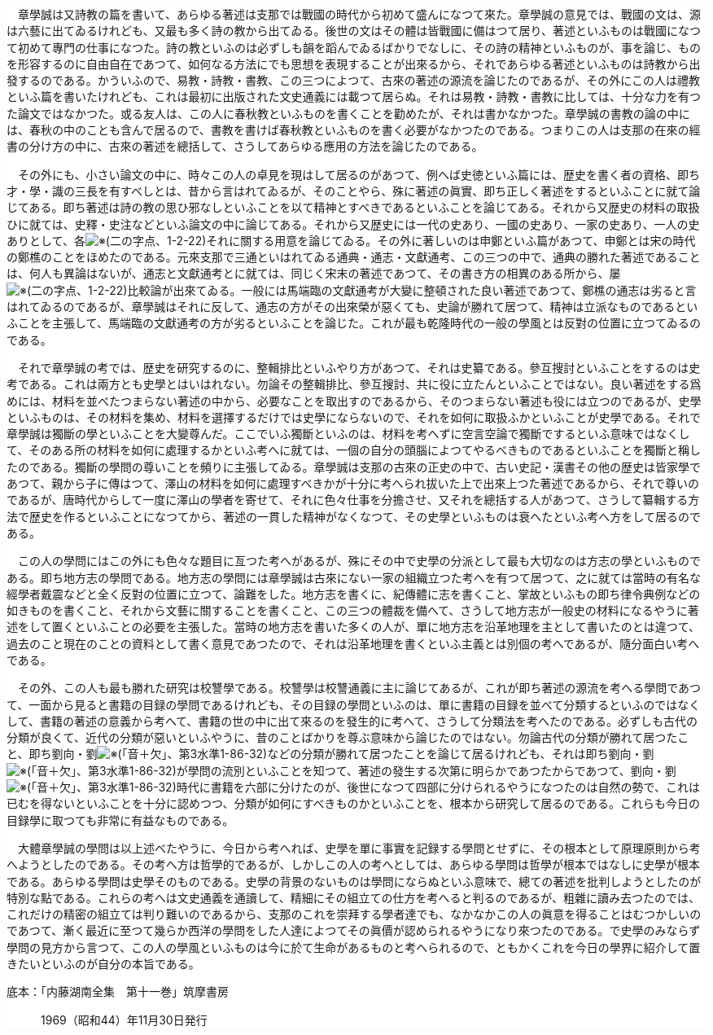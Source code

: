 　章學誠は又詩教の篇を書いて、あらゆる著述は支那では戰國の時代から初めて盛んになつて來た。章學誠の意見では、戰國の文は、源は六藝に出てゐるけれども、又最も多く詩の教から出てゐる。後世の文はその體は皆戰國に備はつて居り、著述といふものは戰國になつて初めて專門の仕事になつた。詩の教といふのは必ずしも韻を蹈んでゐるばかりでなしに、その詩の精神といふものが、事を論じ、ものを形容するのに自由自在であつて、如何なる方法にでも思想を表現することが出來るから、それであらゆる著述といふものは詩教から出發するのである。かういふので、易教・詩教・書教、この三つによつて、古來の著述の源流を論じたのであるが、その外にこの人は禮教といふ篇を書いたけれども、これは最初に出版された文史通義には載つて居らぬ。それは易教・詩教・書教に比しては、十分な力を有つた論文ではなかつた。或る友人は、この人に春秋教といふものを書くことを勸めたが、それは書かなかつた。章學誠の書教の論の中には、春秋の中のことも含んで居るので、書教を書けば春秋教といふものを書く必要がなかつたのである。つまりこの人は支那の在來の經書の分け方の中に、古來の著述を總括して、さうしてあらゆる應用の方法を論じたのである。

　その外にも、小さい論文の中に、時々この人の卓見を現はして居るのがあつて、例へば史徳といふ篇には、歴史を書く者の資格、即ち才・學・識の三長を有すべしとは、昔から言はれてゐるが、そのことやら、殊に著述の眞實、即ち正しく著述をするといふことに就て論じてある。即ち著述は詩の教の思ひ邪なしといふことを以て精神とすべきであるといふことを論じてある。それから又歴史の材料の取扱ひに就ては、史釋・史注などといふ論文の中に論じてある。それから又歴史には一代の史あり、一國の史あり、一家の史あり、一人の史ありとして、各![※(二の字点、1-2-22)](https://www.aozora.gr.jp/cards/000284/files/../../../gaiji/1-02/1-02-22.png)それに關する用意を論じてゐる。その外に著しいのは申鄭といふ篇があつて、申鄭とは宋の時代の鄭樵のことをほめたのである。元來支那で三通といはれてゐる通典・通志・文獻通考、この三つの中で、通典の勝れた著述であることは、何人も異論はないが、通志と文獻通考とに就ては、同じく宋末の著述であつて、その書き方の相異のある所から、屡![※(二の字点、1-2-22)](https://www.aozora.gr.jp/cards/000284/files/../../../gaiji/1-02/1-02-22.png)比較論が出來てゐる。一般には馬端臨の文獻通考が大變に整頓された良い著述であつて、鄭樵の通志は劣ると言はれてゐるのであるが、章學誠はそれに反して、通志の方がその出來榮が惡くても、史論が勝れて居つて、精神は立派なものであるといふことを主張して、馬端臨の文獻通考の方が劣るといふことを論じた。これが最も乾隆時代の一般の學風とは反對の位置に立つてゐるのである。

　それで章學誠の考では、歴史を研究するのに、整輯排比といふやり方があつて、それは史纂である。參互搜討といふことをするのは史考である。これは兩方とも史學とはいはれない。勿論その整輯排比、參互搜討、共に役に立たんといふことではない。良い著述をする爲めには、材料を並べたつまらない著述の中から、必要なことを取出すのであるから、そのつまらない著述も役には立つのであるが、史學といふものは、その材料を集め、材料を選擇するだけでは史學にならないので、それを如何に取扱ふかといふことが史學である。それで章學誠は獨斷の學といふことを大變尊んだ。ここでいふ獨斷といふのは、材料を考へずに空言空論で獨斷でするといふ意味ではなくして、そのある所の材料を如何に處理するかといふ考へに就ては、一個の自分の頭腦によつてやるべきものであるといふことを獨斷と稱したのである。獨斷の學問の尊いことを頻りに主張してゐる。章學誠は支那の古來の正史の中で、古い史記・漢書その他の歴史は皆家學であつて、親から子に傳はつて、澤山の材料を如何に處理すべきかが十分に考へられ拔いた上で出來上つた著述であるから、それで尊いのであるが、唐時代からして一度に澤山の學者を寄せて、それに色々仕事を分擔させ、又それを總括する人があつて、さうして纂輯する方法で歴史を作るといふことになつてから、著述の一貫した精神がなくなつて、その史學といふものは衰へたといふ考へ方をして居るのである。

　この人の學問にはこの外にも色々な題目に亙つた考へがあるが、殊にその中で史學の分派として最も大切なのは方志の學といふものである。即ち地方志の學問である。地方志の學問には章學誠は古來にない一家の組織立つた考へを有つて居つて、之に就ては當時の有名な經學者戴震などと全く反對の位置に立つて、論難をした。地方志を書くに、紀傳體に志を書くこと、掌故といふもの即ち律令典例などの如きものを書くこと、それから文藝に關することを書くこと、この三つの體裁を備へて、さうして地方志が一般史の材料になるやうに著述をして置くといふことの必要を主張した。當時の地方志を書いた多くの人が、單に地方志を沿革地理を主として書いたのとは違つて、過去のこと現在のことの資料として書く意見であつたので、それは沿革地理を書くといふ主義とは別個の考へであるが、隨分面白い考へである。

　その外、この人も最も勝れた研究は校讐學である。校讐學は校讐通義に主に論じてあるが、これが即ち著述の源流を考へる學問であつて、一面から見ると書籍の目録の學問であるけれども、その目録の學問といふのは、單に書籍の目録を並べて分類するといふのではなくして、書籍の著述の意義から考へて、書籍の世の中に出て來るのを發生的に考へて、さうして分類法を考へたのである。必ずしも古代の分類が良くて、近代の分類が惡いといふやうに、昔のことばかりを尊ぶ意味から論じたのではない。勿論古代の分類が勝れて居つたこと、即ち劉向・劉![※(「音＋欠」、第3水準1-86-32)](https://www.aozora.gr.jp/cards/000284/files/../../../gaiji/1-86/1-86-32.png)などの分類が勝れて居つたことを論じて居るけれども、それは即ち劉向・劉![※(「音＋欠」、第3水準1-86-32)](https://www.aozora.gr.jp/cards/000284/files/../../../gaiji/1-86/1-86-32.png)が學問の流別といふことを知つて、著述の發生する次第に明らかであつたからであつて、劉向・劉![※(「音＋欠」、第3水準1-86-32)](https://www.aozora.gr.jp/cards/000284/files/../../../gaiji/1-86/1-86-32.png)時代に書籍を六部に分けたのが、後世になつて四部に分けられるやうになつたのは自然の勢で、これは已むを得ないといふことを十分に認めつつ、分類が如何にすべきものかといふことを、根本から研究して居るのである。これらも今日の目録學に取つても非常に有益なものである。

　大體章學誠の學問は以上述べたやうに、今日から考へれば、史學を單に事實を記録する學問とせずに、その根本として原理原則から考へようとしたのである。その考へ方は哲學的であるが、しかしこの人の考へとしては、あらゆる學問は哲學が根本ではなしに史學が根本である。あらゆる學問は史學そのものである。史學の背景のないものは學問にならぬといふ意味で、總ての著述を批判しようとしたのが特別な點である。これらの考へは文史通義を通讀して、精細にその組立ての仕方を考へると判るのであるが、粗雜に讀み去つたのでは、これだけの精密の組立ては判り難いのであるから、支那のこれを崇拜する學者達でも、なかなかこの人の眞意を得ることはむつかしいのであつて、漸く最近に至つて幾らか西洋の學問をした人達によつてその眞價が認められるやうになり來つたのである。で史學のみならず學問の見方から言つて、この人の學風といふものは今に於て生命があるものと考へられるので、ともかくこれを今日の學界に紹介して置きたいといふのが自分の本旨である。













底本：「内藤湖南全集　第十一巻」筑摩書房


　　　1969（昭和44）年11月30日発行
